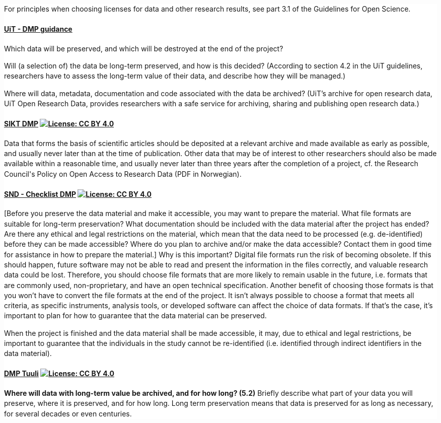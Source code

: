 For principles when choosing licenses for data and other research results, see part 3.1 of the Guidelines for Open Science.

#### [UiT - DMP guidance](https://en.uit.no/research/research-dataportal/art?p_document_id=726373)
Which data will be preserved, and which will be destroyed at the end of the project?

Will (a selection of) the data be long-term preserved, and how is this decided? (According to section 4.2 in the UiT guidelines, researchers have to assess the long-term value of their data, and describe how they will be managed.)

Where will data, metadata, documentation and code associated with the data be archived? (UiT’s archive for open research data, UiT Open Research Data, provides researchers with a safe service for archiving, sharing and publishing open research data.)

#### [SIKT DMP](https://sikt.no/en/data-management-plan) [![License: CC BY 4.0](https://img.shields.io/badge/License-CC_BY_4.0-lightgrey.svg)](https://creativecommons.org/licenses/by/4.0/)
Data that forms the basis of scientific articles should be deposited at a relevant archive and made available as early as possible, and usually never later than at the time of publication. Other data that may be of interest to other researchers should also be made available within a reasonable time, and usually never later than three years after the completion of a project, cf. the Research Council's Policy on Open Access to Research Data (PDF in Norwegian).

#### [SND - Checklist DMP](https://zenodo.org/records/6424769) [![License: CC BY 4.0](https://img.shields.io/badge/License-CC_BY_4.0-lightgrey.svg)](https://creativecommons.org/licenses/by/4.0/)
[Before you preserve the data material and make it accessible, you may want to prepare the material. What file formats are suitable for long-term preservation? What documentation should be included with the data material after the project has ended? Are there any ethical and legal restrictions on the material, which mean that the data need to be processed (e.g. de-identified) before they can be made accessible? Where do you plan to archive and/or make the data accessible? Contact them in good time for assistance in how to prepare the material.]
Why is this important? Digital file formats run the risk of becoming obsolete. If this should happen, future software may not be able to read and present the information in the files correctly, and valuable research data could be lost. Therefore, you should choose file formats that are more likely to remain usable in the future, i.e. formats that are commonly used, non-proprietary, and have an open technical specification. Another benefit of choosing those formats is that you won’t have to convert the file formats at the end of the project. It isn’t always possible to choose a format that meets all criteria, as specific instruments, analysis tools, or developed software can affect the choice of data formats. If that’s the case, it’s important to plan for how to guarantee that the data material can be preserved.

When the project is finished and the data material shall be made accessible, it may, due to ethical and legal restrictions, be important to guarantee that the individuals in the study cannot be re-identified (i.e. identified through indirect identifiers in the data material).

#### [DMP Tuuli](https://zenodo.org/records/5242629) [![License: CC BY 4.0](https://img.shields.io/badge/License-CC_BY_4.0-lightgrey.svg)](https://creativecommons.org/licenses/by/4.0/)
**Where will data with long-term value be archived, and for how long? (5.2)**
Briefly describe what part of your data you will preserve, where it is preserved, and for how long. Long term preservation means that data is preserved for as long as necessary, for several decades or even centuries.
